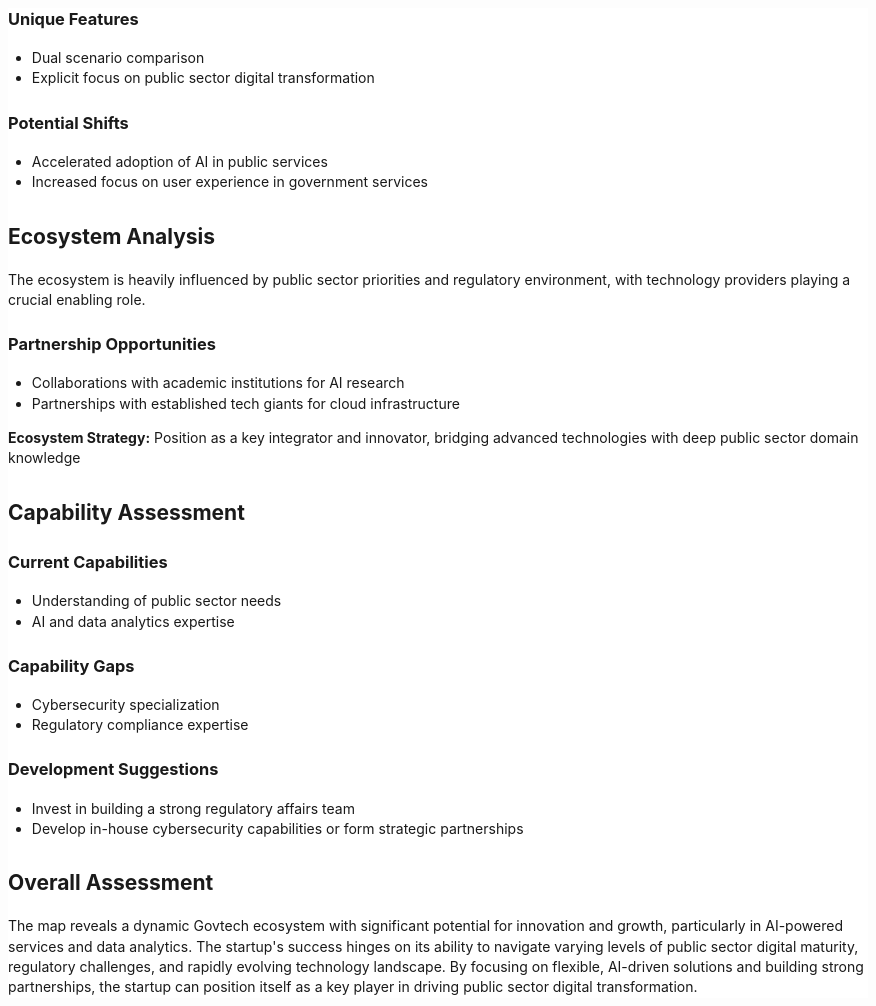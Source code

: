 ### Unique Features
- Dual scenario comparison
- Explicit focus on public sector digital transformation

### Potential Shifts
- Accelerated adoption of AI in public services
- Increased focus on user experience in government services

## Ecosystem Analysis

The ecosystem is heavily influenced by public sector priorities and regulatory environment, with technology providers playing a crucial enabling role.

### Partnership Opportunities
- Collaborations with academic institutions for AI research
- Partnerships with established tech giants for cloud infrastructure

**Ecosystem Strategy:** Position as a key integrator and innovator, bridging advanced technologies with deep public sector domain knowledge

## Capability Assessment

### Current Capabilities
- Understanding of public sector needs
- AI and data analytics expertise

### Capability Gaps
- Cybersecurity specialization
- Regulatory compliance expertise

### Development Suggestions
- Invest in building a strong regulatory affairs team
- Develop in-house cybersecurity capabilities or form strategic partnerships

## Overall Assessment

The map reveals a dynamic Govtech ecosystem with significant potential for innovation and growth, particularly in AI-powered services and data analytics. The startup's success hinges on its ability to navigate varying levels of public sector digital maturity, regulatory challenges, and rapidly evolving technology landscape. By focusing on flexible, AI-driven solutions and building strong partnerships, the startup can position itself as a key player in driving public sector digital transformation.
